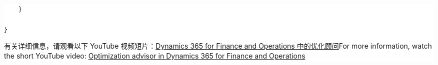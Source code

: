 ```
    }

}
```

<span data-ttu-id="c869c-165">有关详细信息，请观看以下 YouTube 视频短片：[Dynamics 365 for Finance and Operations 中的优化顾问](https://www.youtube.com/watch?v=MRsAzgFCUSQ)</span><span class="sxs-lookup"><span data-stu-id="c869c-165">For more information, watch the short YouTube video: [Optimization advisor in Dynamics 365 for Finance and Operations](https://www.youtube.com/watch?v=MRsAzgFCUSQ)</span></span>
